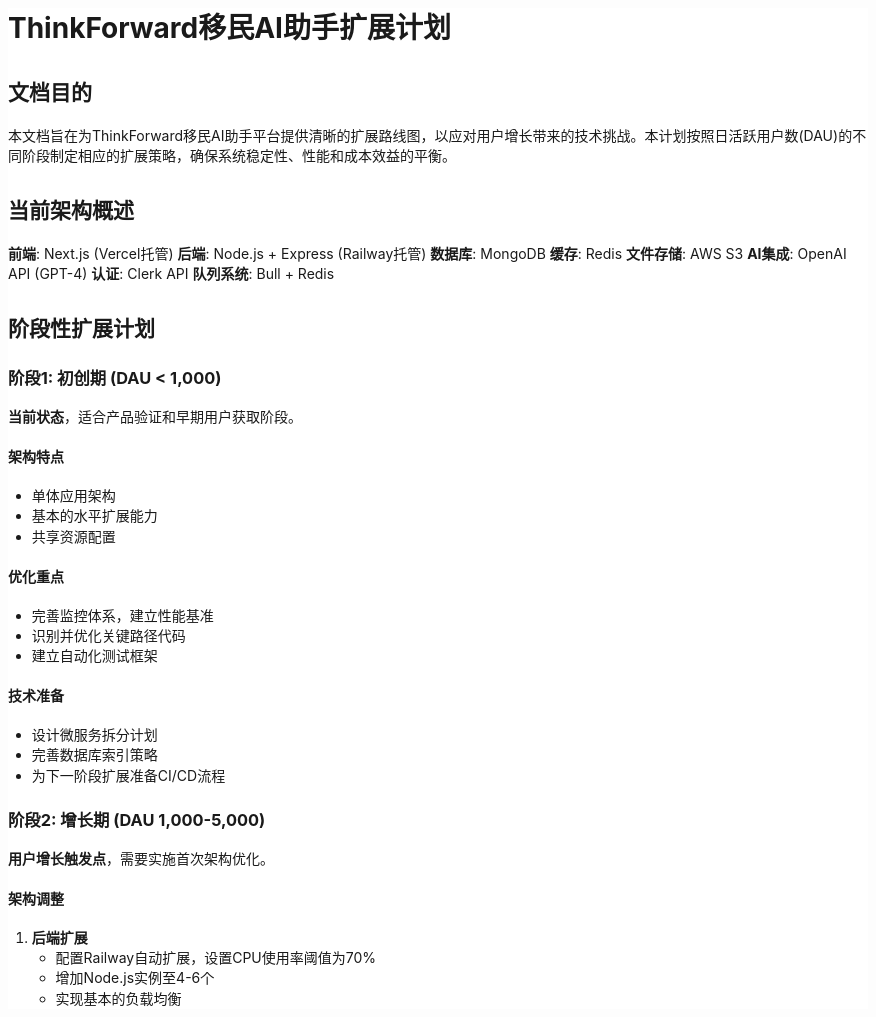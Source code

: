 # ThinkForward移民AI助手扩展计划

## 文档目的

本文档旨在为ThinkForward移民AI助手平台提供清晰的扩展路线图，以应对用户增长带来的技术挑战。本计划按照日活跃用户数(DAU)的不同阶段制定相应的扩展策略，确保系统稳定性、性能和成本效益的平衡。

## 当前架构概述

**前端**: Next.js (Vercel托管)
**后端**: Node.js + Express (Railway托管)
**数据库**: MongoDB
**缓存**: Redis
**文件存储**: AWS S3
**AI集成**: OpenAI API (GPT-4)
**认证**: Clerk API
**队列系统**: Bull + Redis

## 阶段性扩展计划

### 阶段1: 初创期 (DAU < 1,000)

**当前状态**，适合产品验证和早期用户获取阶段。

#### 架构特点
- 单体应用架构
- 基本的水平扩展能力
- 共享资源配置

#### 优化重点
- 完善监控体系，建立性能基准
- 识别并优化关键路径代码
- 建立自动化测试框架

#### 技术准备
- 设计微服务拆分计划
- 完善数据库索引策略
- 为下一阶段扩展准备CI/CD流程

### 阶段2: 增长期 (DAU 1,000-5,000)

**用户增长触发点**，需要实施首次架构优化。

#### 架构调整
1. **后端扩展**
   - 配置Railway自动扩展，设置CPU使用率阈值为70%
   - 增加Node.js实例至4-6个
   - 实现基本的负载均衡
